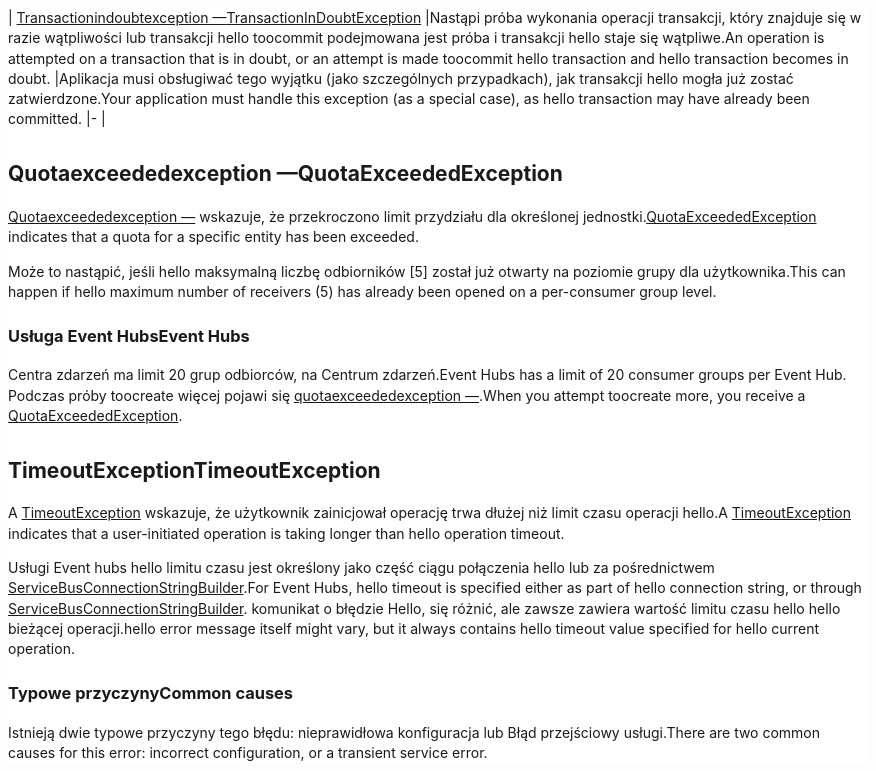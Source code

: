 | [<span data-ttu-id="9476d-229">Transactionindoubtexception —</span><span class="sxs-lookup"><span data-stu-id="9476d-229">TransactionInDoubtException</span></span>](https://msdn.microsoft.com/library/system.transactions.transactionindoubtexception.aspx) |<span data-ttu-id="9476d-230">Nastąpi próba wykonania operacji transakcji, który znajduje się w razie wątpliwości lub transakcji hello toocommit podejmowana jest próba i transakcji hello staje się wątpliwe.</span><span class="sxs-lookup"><span data-stu-id="9476d-230">An operation is attempted on a transaction that is in doubt, or an attempt is made toocommit hello transaction and hello transaction becomes in doubt.</span></span> |<span data-ttu-id="9476d-231">Aplikacja musi obsługiwać tego wyjątku (jako szczególnych przypadkach), jak transakcji hello mogła już zostać zatwierdzone.</span><span class="sxs-lookup"><span data-stu-id="9476d-231">Your application must handle this exception (as a special case), as hello transaction may have already been committed.</span></span> |- |

## <a name="quotaexceededexception"></a><span data-ttu-id="9476d-232">Quotaexceededexception —</span><span class="sxs-lookup"><span data-stu-id="9476d-232">QuotaExceededException</span></span>
<span data-ttu-id="9476d-233">[Quotaexceededexception —](/dotnet/api/microsoft.servicebus.messaging.quotaexceededexception) wskazuje, że przekroczono limit przydziału dla określonej jednostki.</span><span class="sxs-lookup"><span data-stu-id="9476d-233">[QuotaExceededException](/dotnet/api/microsoft.servicebus.messaging.quotaexceededexception) indicates that a quota for a specific entity has been exceeded.</span></span>

<span data-ttu-id="9476d-234">Może to nastąpić, jeśli hello maksymalną liczbę odbiorników [5] został już otwarty na poziomie grupy dla użytkownika.</span><span class="sxs-lookup"><span data-stu-id="9476d-234">This can happen if hello maximum number of receivers (5) has already been opened on a per-consumer group level.</span></span>

### <a name="event-hubs"></a><span data-ttu-id="9476d-235">Usługa Event Hubs</span><span class="sxs-lookup"><span data-stu-id="9476d-235">Event Hubs</span></span>
<span data-ttu-id="9476d-236">Centra zdarzeń ma limit 20 grup odbiorców, na Centrum zdarzeń.</span><span class="sxs-lookup"><span data-stu-id="9476d-236">Event Hubs has a limit of 20 consumer groups per Event Hub.</span></span> <span data-ttu-id="9476d-237">Podczas próby toocreate więcej pojawi się [quotaexceededexception —](/dotnet/api/microsoft.servicebus.messaging.quotaexceededexception).</span><span class="sxs-lookup"><span data-stu-id="9476d-237">When you attempt toocreate more, you receive a [QuotaExceededException](/dotnet/api/microsoft.servicebus.messaging.quotaexceededexception).</span></span> 

## <a name="timeoutexception"></a><span data-ttu-id="9476d-238">TimeoutException</span><span class="sxs-lookup"><span data-stu-id="9476d-238">TimeoutException</span></span>
<span data-ttu-id="9476d-239">A [TimeoutException](https://msdn.microsoft.com/library/system.timeoutexception.aspx) wskazuje, że użytkownik zainicjował operację trwa dłużej niż limit czasu operacji hello.</span><span class="sxs-lookup"><span data-stu-id="9476d-239">A [TimeoutException](https://msdn.microsoft.com/library/system.timeoutexception.aspx) indicates that a user-initiated operation is taking longer than hello operation timeout.</span></span> 

<span data-ttu-id="9476d-240">Usługi Event hubs hello limitu czasu jest określony jako część ciągu połączenia hello lub za pośrednictwem [ServiceBusConnectionStringBuilder](/dotnet/api/microsoft.servicebus.servicebusconnectionstringbuilder).</span><span class="sxs-lookup"><span data-stu-id="9476d-240">For Event Hubs, hello timeout is specified either as part of hello connection string, or through [ServiceBusConnectionStringBuilder](/dotnet/api/microsoft.servicebus.servicebusconnectionstringbuilder).</span></span> <span data-ttu-id="9476d-241">komunikat o błędzie Hello, się różnić, ale zawsze zawiera wartość limitu czasu hello hello bieżącej operacji.</span><span class="sxs-lookup"><span data-stu-id="9476d-241">hello error message itself might vary, but it always contains hello timeout value specified for hello current operation.</span></span> 

### <a name="common-causes"></a><span data-ttu-id="9476d-242">Typowe przyczyny</span><span class="sxs-lookup"><span data-stu-id="9476d-242">Common causes</span></span>
<span data-ttu-id="9476d-243">Istnieją dwie typowe przyczyny tego błędu: nieprawidłowa konfiguracja lub Błąd przejściowy usługi.</span><span class="sxs-lookup"><span data-stu-id="9476d-243">There are two common causes for this error: incorrect configuration, or a transient service error.</span></span>
